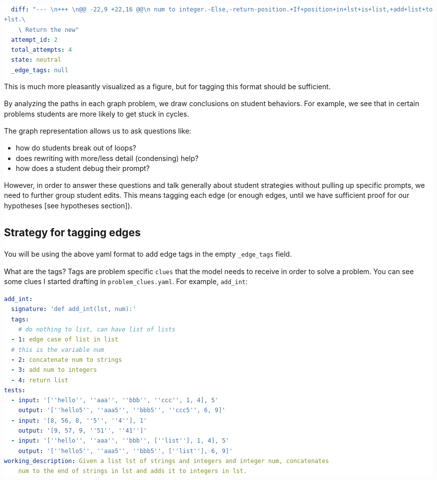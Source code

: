 ```yaml
  diff: "--- \n+++ \n@@ -22,9 +22,16 @@\n num to integer.-Else,-return-position.+If+position+in+lst+is+list,+add+list+to+lst.\
    \ Return the new"
  attempt_id: 2
  total_attempts: 4
  state: neutral
  _edge_tags: null
```
This is much more pleasantly visualized as a figure, but for tagging this format should be sufficient.

By analyzing the paths in each graph problem, we draw conclusions on student behaviors. For example,
we see that in certain problems students are more likely to get stuck in cycles.

The graph representation allows us to ask questions like:

- how do students break out of loops?
- does rewriting with more/less detail (condensing) help?
- how does a student debug their prompt?

However, in order to answer these questions and talk generally about student strategies without pulling
up specific prompts, we need to further group student edits. This means tagging each edge (or enough edges, until
we have sufficient proof for our hypotheses [see hypotheses section]).

## Strategy for tagging edges

You will be using the above yaml format to add edge tags in the empty `_edge_tags` field.

What are the tags? Tags are problem specific `clues` that the model needs to receive in order to solve
a problem. You can see some clues I started drafting in `problem_clues.yaml`. For example, `add_int`:

```yaml
add_int:
  signature: 'def add_int(lst, num):'
  tags:
    # do nothing to list, can have list of lists
  - 1: edge case of list in list
  # this is the variable num
  - 2: concatenate num to strings
  - 3: add num to integers
  - 4: return list
tests:
  - input: '[''hello'', ''aaa'', ''bbb'', ''ccc'', 1, 4], 5'
    output: '[''hello5'', ''aaa5'', ''bbb5'', ''ccc5'', 6, 9]'
  - input: '[8, 56, 8, ''5'', ''4''], 1'
    output: '[9, 57, 9, ''51'', ''41'']'
  - input: '[''hello'', ''aaa'', ''bbb'', [''list''], 1, 4], 5'
    output: '[''hello5'', ''aaa5'', ''bbb5'', [''list''], 6, 9]'
working_description: Given a list lst of strings and integers and integer num, concatenates
    num to the end of strings in lst and adds it to integers in lst.
```
